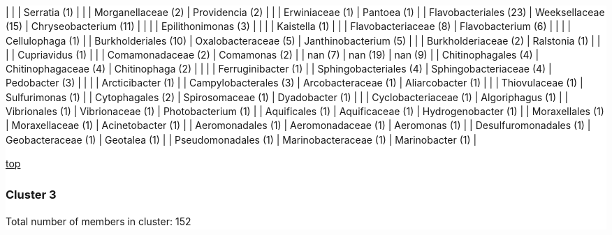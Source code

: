 |                        |                         | Serratia (1)           |
|                        | Morganellaceae (2)      | Providencia (2)        |
|                        | Erwiniaceae (1)         | Pantoea (1)            |
| Flavobacteriales (23)  | Weeksellaceae (15)      | Chryseobacterium (11)  |
|                        |                         | Epilithonimonas (3)    |
|                        |                         | Kaistella (1)          |
|                        | Flavobacteriaceae (8)   | Flavobacterium (6)     |
|                        |                         | Cellulophaga (1)       |
| Burkholderiales (10)   | Oxalobacteraceae (5)    | Janthinobacterium (5)  |
|                        | Burkholderiaceae (2)    | Ralstonia (1)          |
|                        |                         | Cupriavidus (1)        |
|                        | Comamonadaceae (2)      | Comamonas (2)          |
| nan (7)                | nan (19)                | nan (9)                |
| Chitinophagales (4)    | Chitinophagaceae (4)    | Chitinophaga (2)       |
|                        |                         | Ferruginibacter (1)    |
| Sphingobacteriales (4) | Sphingobacteriaceae (4) | Pedobacter (3)         |
|                        |                         | Arcticibacter (1)      |
| Campylobacterales (3)  | Arcobacteraceae (1)     | Aliarcobacter (1)      |
|                        | Thiovulaceae (1)        | Sulfurimonas (1)       |
| Cytophagales (2)       | Spirosomaceae (1)       | Dyadobacter (1)        |
|                        | Cyclobacteriaceae (1)   | Algoriphagus (1)       |
| Vibrionales (1)        | Vibrionaceae (1)        | Photobacterium (1)     |
| Aquificales (1)        | Aquificaceae (1)        | Hydrogenobacter (1)    |
| Moraxellales (1)       | Moraxellaceae (1)       | Acinetobacter (1)      |
| Aeromonadales (1)      | Aeromonadaceae (1)      | Aeromonas (1)          |
| Desulfuromonadales (1) | Geobacteraceae (1)      | Geotalea (1)           |
| Pseudomonadales (1)    | Marinobacteraceae (1)   | Marinobacter (1)       |

[top](#navigation)

### Cluster 3
Total number of members in cluster: 152
